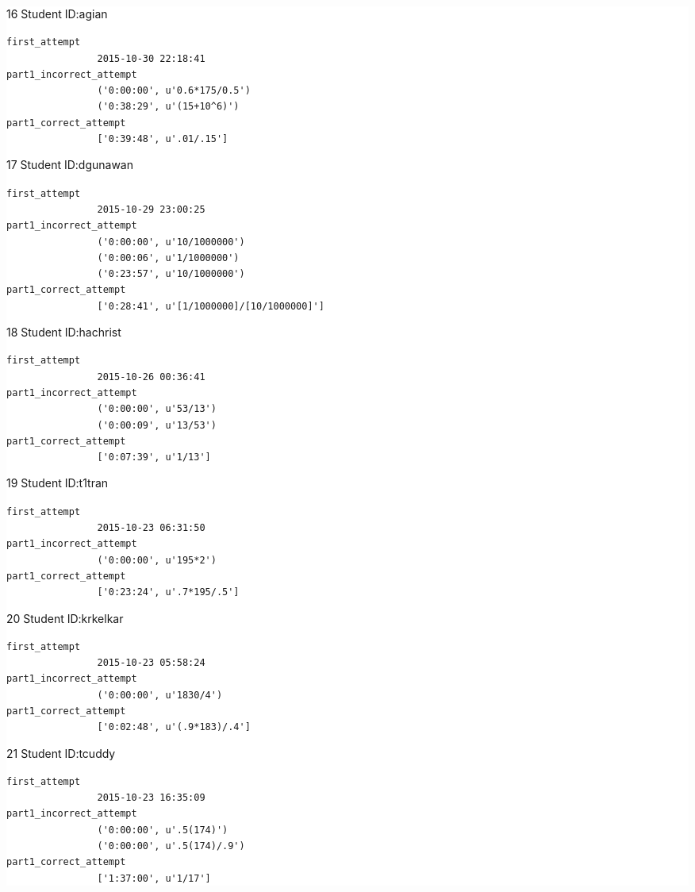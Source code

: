 16 Student ID:agian

	first_attempt
					2015-10-30 22:18:41
	part1_incorrect_attempt
					('0:00:00', u'0.6*175/0.5')
					('0:38:29', u'(15+10^6)')
	part1_correct_attempt
					['0:39:48', u'.01/.15']

17 Student ID:dgunawan

	first_attempt
					2015-10-29 23:00:25
	part1_incorrect_attempt
					('0:00:00', u'10/1000000')
					('0:00:06', u'1/1000000')
					('0:23:57', u'10/1000000')
	part1_correct_attempt
					['0:28:41', u'[1/1000000]/[10/1000000]']

18 Student ID:hachrist

	first_attempt
					2015-10-26 00:36:41
	part1_incorrect_attempt
					('0:00:00', u'53/13')
					('0:00:09', u'13/53')
	part1_correct_attempt
					['0:07:39', u'1/13']

19 Student ID:t1tran

	first_attempt
					2015-10-23 06:31:50
	part1_incorrect_attempt
					('0:00:00', u'195*2')
	part1_correct_attempt
					['0:23:24', u'.7*195/.5']

20 Student ID:krkelkar

	first_attempt
					2015-10-23 05:58:24
	part1_incorrect_attempt
					('0:00:00', u'1830/4')
	part1_correct_attempt
					['0:02:48', u'(.9*183)/.4']

21 Student ID:tcuddy

	first_attempt
					2015-10-23 16:35:09
	part1_incorrect_attempt
					('0:00:00', u'.5(174)')
					('0:00:00', u'.5(174)/.9')
	part1_correct_attempt
					['1:37:00', u'1/17']
